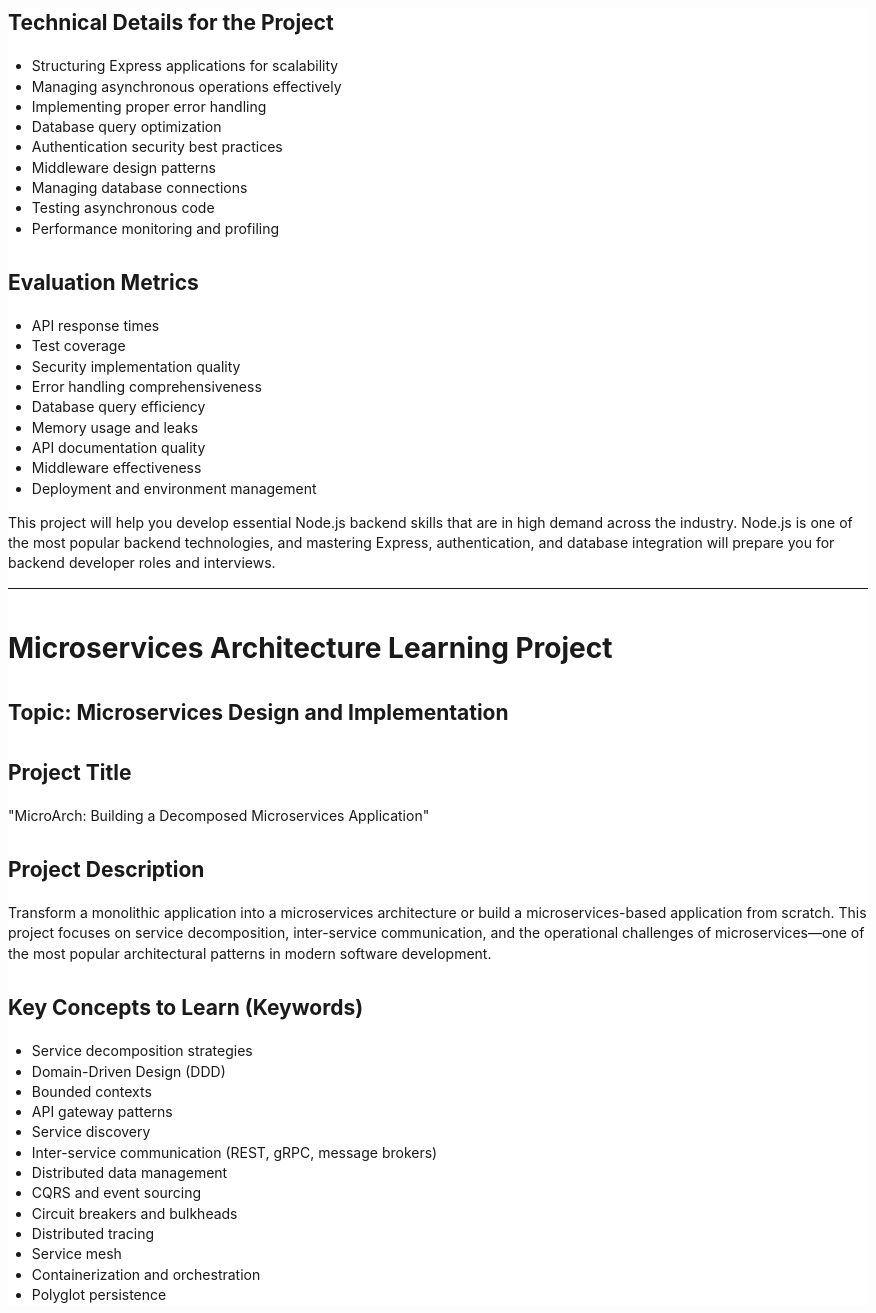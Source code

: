 ## Technical Details for the Project
- Structuring Express applications for scalability
- Managing asynchronous operations effectively
- Implementing proper error handling
- Database query optimization
- Authentication security best practices
- Middleware design patterns
- Managing database connections
- Testing asynchronous code
- Performance monitoring and profiling

## Evaluation Metrics
- API response times
- Test coverage
- Security implementation quality
- Error handling comprehensiveness
- Database query efficiency
- Memory usage and leaks
- API documentation quality
- Middleware effectiveness
- Deployment and environment management

This project will help you develop essential Node.js backend skills that are in high demand across the industry. Node.js is one of the most popular backend technologies, and mastering Express, authentication, and database integration will prepare you for backend developer roles and interviews.

---

# Microservices Architecture Learning Project

## Topic: Microservices Design and Implementation

## Project Title
"MicroArch: Building a Decomposed Microservices Application"

## Project Description
Transform a monolithic application into a microservices architecture or build a microservices-based application from scratch. This project focuses on service decomposition, inter-service communication, and the operational challenges of microservices—one of the most popular architectural patterns in modern software development.

## Key Concepts to Learn (Keywords)
- Service decomposition strategies
- Domain-Driven Design (DDD)
- Bounded contexts
- API gateway patterns
- Service discovery
- Inter-service communication (REST, gRPC, message brokers)
- Distributed data management
- CQRS and event sourcing
- Circuit breakers and bulkheads
- Distributed tracing
- Service mesh
- Containerization and orchestration
- Polyglot persistence
